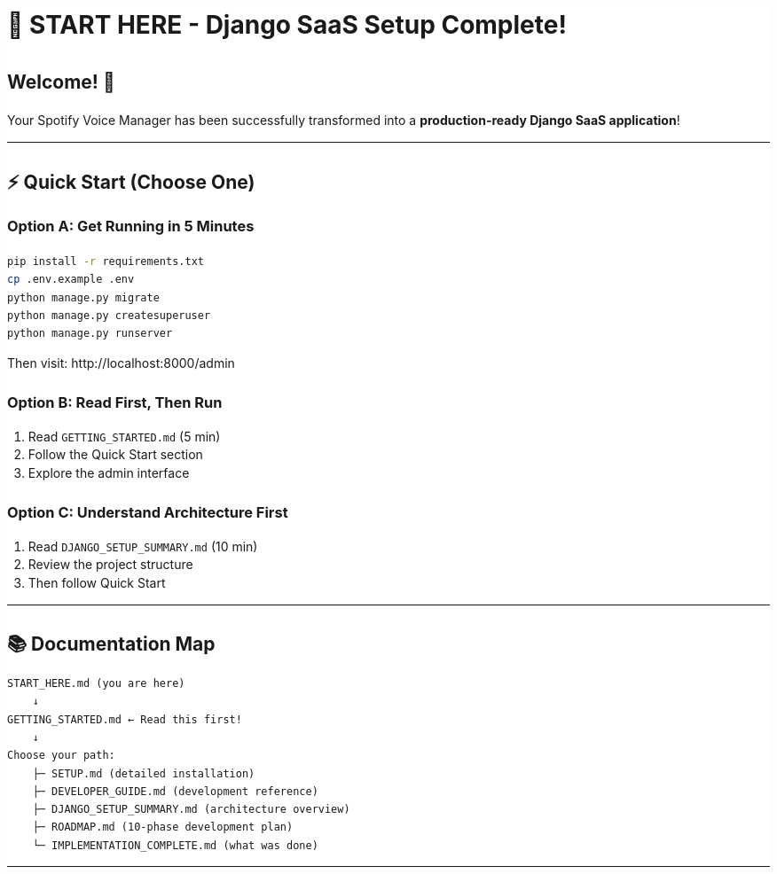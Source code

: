 # 🎉 START HERE - Django SaaS Setup Complete!

## Welcome! 👋

Your Spotify Voice Manager has been successfully transformed into a **production-ready Django SaaS application**!

---

## ⚡ Quick Start (Choose One)

### Option A: Get Running in 5 Minutes
```bash
pip install -r requirements.txt
cp .env.example .env
python manage.py migrate
python manage.py createsuperuser
python manage.py runserver
```
Then visit: http://localhost:8000/admin

### Option B: Read First, Then Run
1. Read `GETTING_STARTED.md` (5 min)
2. Follow the Quick Start section
3. Explore the admin interface

### Option C: Understand Architecture First
1. Read `DJANGO_SETUP_SUMMARY.md` (10 min)
2. Review the project structure
3. Then follow Quick Start

---

## 📚 Documentation Map

```
START_HERE.md (you are here)
    ↓
GETTING_STARTED.md ← Read this first!
    ↓
Choose your path:
    ├─ SETUP.md (detailed installation)
    ├─ DEVELOPER_GUIDE.md (development reference)
    ├─ DJANGO_SETUP_SUMMARY.md (architecture overview)
    ├─ ROADMAP.md (10-phase development plan)
    └─ IMPLEMENTATION_COMPLETE.md (what was done)
```

---
